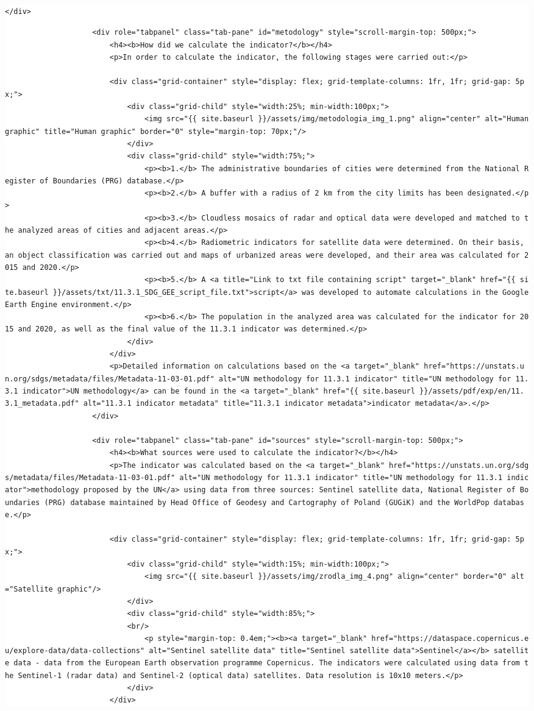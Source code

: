 	</div>

</div>

						<div role="tabpanel" class="tab-pane" id="metodology" style="scroll-margin-top: 500px;">
							<h4><b>How did we calculate the indicator?</b></h4>
							<p>In order to calculate the indicator, the following stages were carried out:</p>

							<div class="grid-container" style="display: flex; grid-template-columns: 1fr, 1fr; grid-gap: 5px;">
								<div class="grid-child" style="width:25%; min-width:100px;">
									<img src="{{ site.baseurl }}/assets/img/metodologia_img_1.png" align="center" alt="Human graphic" title="Human graphic" border="0" style="margin-top: 70px;"/>
								</div>
								<div class="grid-child" style="width:75%;">
									<p><b>1.</b> The administrative boundaries of cities were determined from the National Register of Boundaries (PRG) database.</p>
									<p><b>2.</b> A buffer with a radius of 2 km from the city limits has been designated.</p>
									<p><b>3.</b> Cloudless mosaics of radar and optical data were developed and matched to the analyzed areas of cities and adjacent areas.</p>
									<p><b>4.</b> Radiometric indicators for satellite data were determined. On their basis, an object classification was carried out and maps of urbanized areas were developed, and their area was calculated for 2015 and 2020.</p>
									<p><b>5.</b> A <a title="Link to txt file containing script" target="_blank" href="{{ site.baseurl }}/assets/txt/11.3.1_SDG_GEE_script_file.txt">script</a> was developed to automate calculations in the Google Earth Engine environment.</p>
									<p><b>6.</b> The population in the analyzed area was calculated for the indicator for 2015 and 2020, as well as the final value of the 11.3.1 indicator was determined.</p>
								</div>
							</div>
							<p>Detailed information on calculations based on the <a target="_blank" href="https://unstats.un.org/sdgs/metadata/files/Metadata-11-03-01.pdf" alt="UN methodology for 11.3.1 indicator" title="UN methodology for 11.3.1 indicator">UN methodology</a> can be found in the <a target="_blank" href="{{ site.baseurl }}/assets/pdf/exp/en/11.3.1_metadata.pdf" alt="11.3.1 indicator metadata" title="11.3.1 indicator metadata">indicator metadata</a>.</p>
						</div>

						<div role="tabpanel" class="tab-pane" id="sources" style="scroll-margin-top: 500px;">
							<h4><b>What sources were used to calculate the indicator?</b></h4>
							<p>The indicator was calculated based on the <a target="_blank" href="https://unstats.un.org/sdgs/metadata/files/Metadata-11-03-01.pdf" alt="UN methodology for 11.3.1 indicator" title="UN methodology for 11.3.1 indicator">methodology proposed by the UN</a> using data from three sources: Sentinel satellite data, National Register of Boundaries (PRG) database maintained by Head Office of Geodesy and Cartography of Poland (GUGiK) and the WorldPop database.</p>

							<div class="grid-container" style="display: flex; grid-template-columns: 1fr, 1fr; grid-gap: 5px;">
								<div class="grid-child" style="width:15%; min-width:100px;">
									<img src="{{ site.baseurl }}/assets/img/zrodla_img_4.png" align="center" border="0" alt="Satellite graphic"/>
								</div>
								<div class="grid-child" style="width:85%;">
								<br/>
									<p style="margin-top: 0.4em;"><b><a target="_blank" href="https://dataspace.copernicus.eu/explore-data/data-collections" alt="Sentinel satellite data" title="Sentinel satellite data">Sentinel</a></b> satellite data - data from the European Earth observation programme Copernicus. The indicators were calculated using data from the Sentinel-1 (radar data) and Sentinel-2 (optical data) satellites. Data resolution is 10x10 meters.</p>
								</div>
							</div>
